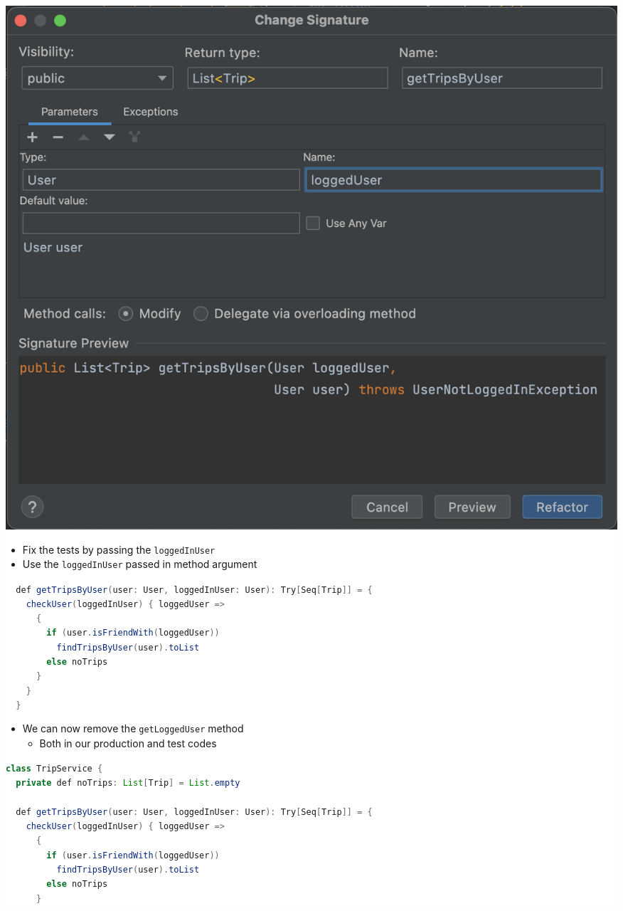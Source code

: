 ![Change signature](../img/change-signature.png)
- Fix the tests by passing the `loggedInUser`
- Use the `loggedInUser` passed in method argument
```java
  def getTripsByUser(user: User, loggedInUser: User): Try[Seq[Trip]] = {
    checkUser(loggedInUser) { loggedUser =>
      {
        if (user.isFriendWith(loggedUser))
          findTripsByUser(user).toList
        else noTrips
      }
    }
  }
```
- We can now remove the `getLoggedUser` method
  - Both in our production and test codes
```java
class TripService {
  private def noTrips: List[Trip] = List.empty

  def getTripsByUser(user: User, loggedInUser: User): Try[Seq[Trip]] = {
    checkUser(loggedInUser) { loggedUser =>
      {
        if (user.isFriendWith(loggedUser))
          findTripsByUser(user).toList
        else noTrips
      }
```